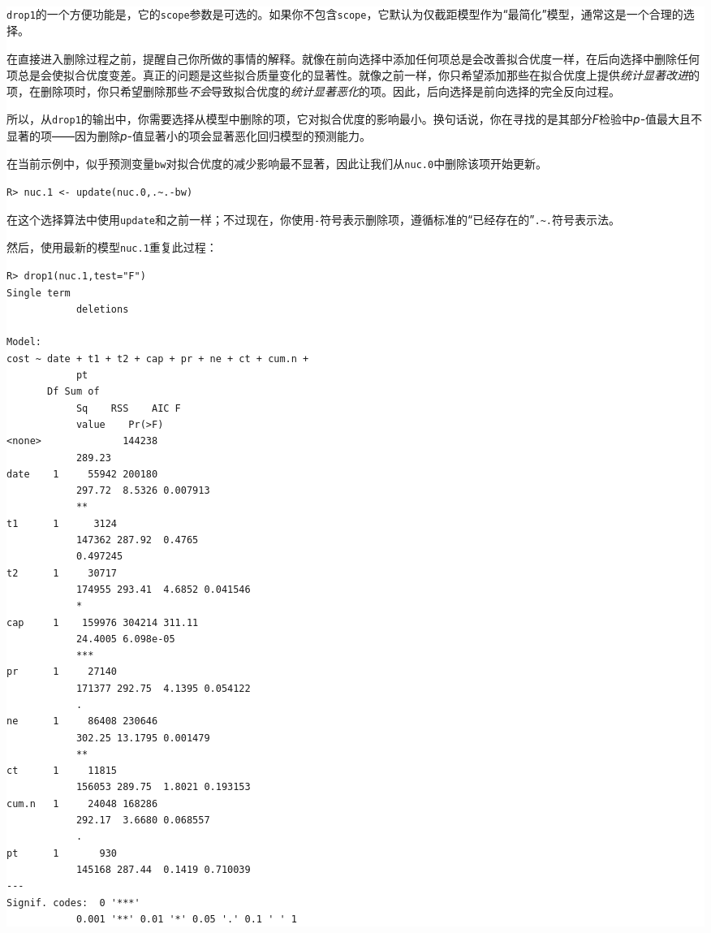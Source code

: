 `drop1`的一个方便功能是，它的`scope`参数是可选的。如果你不包含`scope`，它默认为仅截距模型作为“最简化”模型，通常这是一个合理的选择。

在直接进入删除过程之前，提醒自己你所做的事情的解释。就像在前向选择中添加任何项总是会改善拟合优度一样，在后向选择中删除任何项总是会使拟合优度变差。真正的问题是这些拟合质量变化的显著性。就像之前一样，你只希望添加那些在拟合优度上提供*统计显著改进*的项，在删除项时，你只希望删除那些*不会*导致拟合优度的*统计显著恶化*的项。因此，后向选择是前向选择的完全反向过程。

所以，从`drop1`的输出中，你需要选择从模型中删除的项，它对拟合优度的影响最小。换句话说，你在寻找的是其部分*F*检验中*p*-值最大且不显著的项——因为删除*p*-值显著小的项会显著恶化回归模型的预测能力。

在当前示例中，似乎预测变量`bw`对拟合优度的减少影响最不显著，因此让我们从`nuc.0`中删除该项开始更新。

```
R> nuc.1 <- update(nuc.0,.~.-bw)
```

在这个选择算法中使用`update`和之前一样；不过现在，你使用`-`符号表示删除项，遵循标准的“已经存在的”`.~.`符号表示法。

然后，使用最新的模型`nuc.1`重复此过程：

```
R> drop1(nuc.1,test="F")
Single term
            deletions

Model:
cost ~ date + t1 + t2 + cap + pr + ne + ct + cum.n +
            pt
       Df Sum of
            Sq    RSS    AIC F
            value    Pr(>F)
<none>              144238
            289.23
date    1     55942 200180
            297.72  8.5326 0.007913
            **
t1      1      3124
            147362 287.92  0.4765
            0.497245
t2      1     30717
            174955 293.41  4.6852 0.041546
            *
cap     1    159976 304214 311.11
            24.4005 6.098e-05
            ***
pr      1     27140
            171377 292.75  4.1395 0.054122
            .
ne      1     86408 230646
            302.25 13.1795 0.001479
            **
ct      1     11815
            156053 289.75  1.8021 0.193153
cum.n   1     24048 168286
            292.17  3.6680 0.068557
            .
pt      1       930
            145168 287.44  0.1419 0.710039
---
Signif. codes:  0 '***'
            0.001 '**' 0.01 '*' 0.05 '.' 0.1 ' ' 1
```
